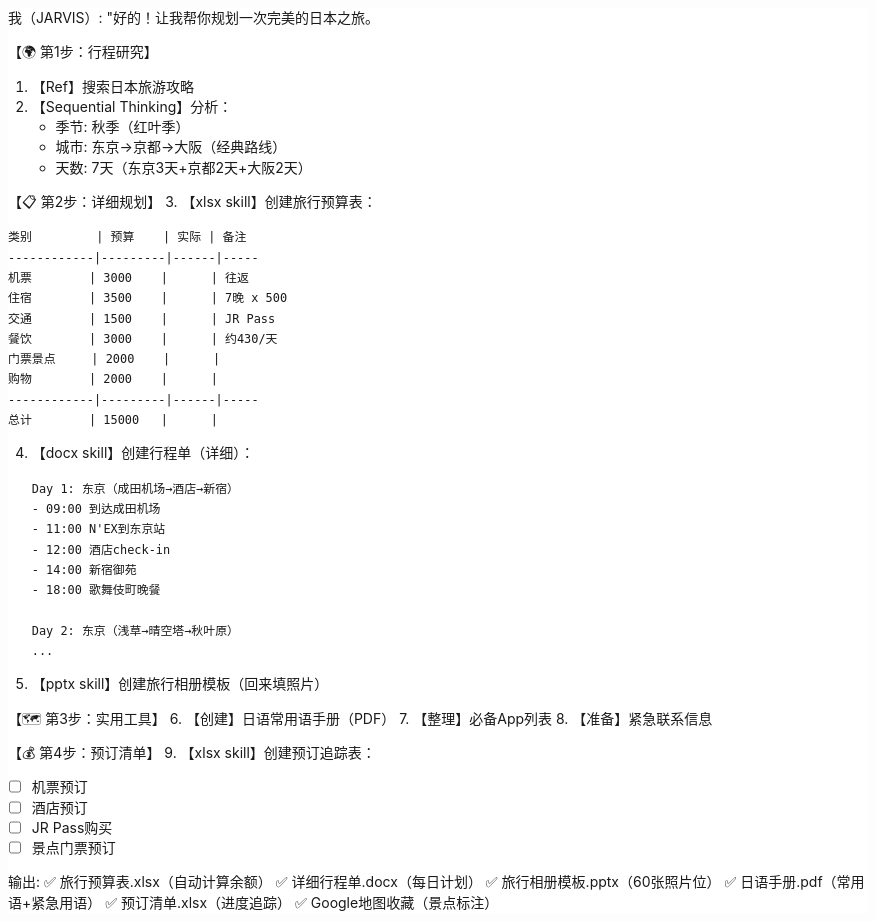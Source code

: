 我（JARVIS）:
"好的！让我帮你规划一次完美的日本之旅。

【🌍 第1步：行程研究】
1. 【Ref】搜索日本旅游攻略
2. 【Sequential Thinking】分析：
   - 季节: 秋季（红叶季）
   - 城市: 东京→京都→大阪（经典路线）
   - 天数: 7天（东京3天+京都2天+大阪2天）

【📋 第2步：详细规划】
3. 【xlsx skill】创建旅行预算表：
   ```
   类别         | 预算    | 实际 | 备注
   ------------|---------|------|-----
   机票        | 3000    |      | 往返
   住宿        | 3500    |      | 7晚 x 500
   交通        | 1500    |      | JR Pass
   餐饮        | 3000    |      | 约430/天
   门票景点     | 2000    |      |
   购物        | 2000    |      |
   ------------|---------|------|-----
   总计        | 15000   |      |
   ```
   
4. 【docx skill】创建行程单（详细）：
   ```
   Day 1: 东京（成田机场→酒店→新宿）
   - 09:00 到达成田机场
   - 11:00 N'EX到东京站
   - 12:00 酒店check-in
   - 14:00 新宿御苑
   - 18:00 歌舞伎町晚餐
   
   Day 2: 东京（浅草→晴空塔→秋叶原）
   ...
   ```

5. 【pptx skill】创建旅行相册模板（回来填照片）

【🗺️ 第3步：实用工具】
6. 【创建】日语常用语手册（PDF）
7. 【整理】必备App列表
8. 【准备】紧急联系信息

【💰 第4步：预订清单】
9. 【xlsx skill】创建预订追踪表：
   - [ ] 机票预订
   - [ ] 酒店预订
   - [ ] JR Pass购买
   - [ ] 景点门票预订

输出:
✅ 旅行预算表.xlsx（自动计算余额）
✅ 详细行程单.docx（每日计划）
✅ 旅行相册模板.pptx（60张照片位）
✅ 日语手册.pdf（常用语+紧急用语）
✅ 预订清单.xlsx（进度追踪）
✅ Google地图收藏（景点标注）

